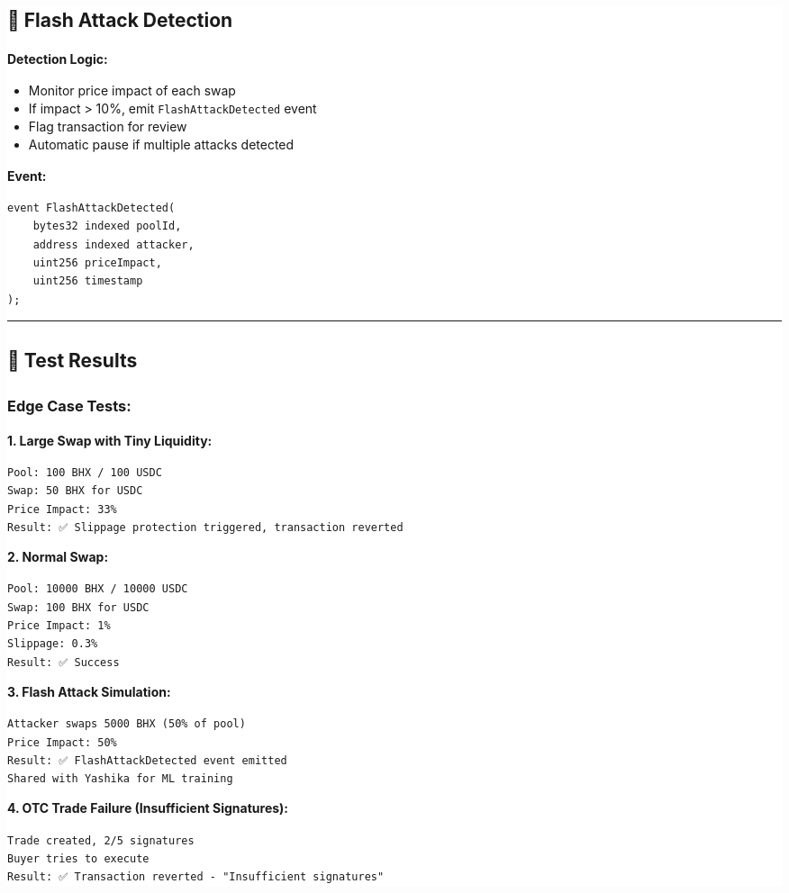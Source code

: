 
## 🚨 Flash Attack Detection

**Detection Logic:**
- Monitor price impact of each swap
- If impact > 10%, emit `FlashAttackDetected` event
- Flag transaction for review
- Automatic pause if multiple attacks detected

**Event:**
```solidity
event FlashAttackDetected(
    bytes32 indexed poolId,
    address indexed attacker,
    uint256 priceImpact,
    uint256 timestamp
);
```

---

## 🧪 Test Results

### Edge Case Tests:

**1. Large Swap with Tiny Liquidity:**
```
Pool: 100 BHX / 100 USDC
Swap: 50 BHX for USDC
Price Impact: 33%
Result: ✅ Slippage protection triggered, transaction reverted
```

**2. Normal Swap:**
```
Pool: 10000 BHX / 10000 USDC
Swap: 100 BHX for USDC
Price Impact: 1%
Slippage: 0.3%
Result: ✅ Success
```

**3. Flash Attack Simulation:**
```
Attacker swaps 5000 BHX (50% of pool)
Price Impact: 50%
Result: ✅ FlashAttackDetected event emitted
Shared with Yashika for ML training
```

**4. OTC Trade Failure (Insufficient Signatures):**
```
Trade created, 2/5 signatures
Buyer tries to execute
Result: ✅ Transaction reverted - "Insufficient signatures"
```
